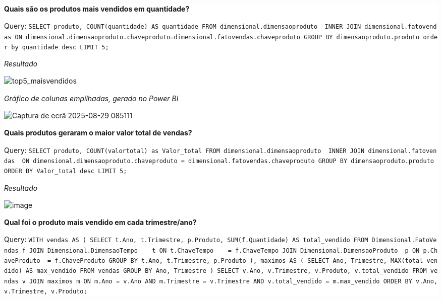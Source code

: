 **Quais são os produtos mais vendidos em quantidade?**

Query: `SELECT produto, COUNT(quantidade) AS quantidade
FROM dimensional.dimensaoproduto 
INNER JOIN dimensional.fatovendas
ON dimensional.dimensaoproduto.chaveproduto=dimensional.fatovendas.chaveproduto
GROUP BY dimensaoproduto.produto
order by quantidade desc
LIMIT 5;`

_Resultado_

<img width="559" height="194" alt="top5_maisvendidos" src="https://github.com/user-attachments/assets/03d00b13-bff4-4c55-99bb-36d52b3730e7" />

_Gráfico de colunas empilhadas, gerado no Power BI_

<img width="625" height="488" alt="Captura de ecrã 2025-08-29 085111" src="https://github.com/user-attachments/assets/1afc83dc-667d-4fa7-bdb9-dfbb493ac326" />


**Quais produtos geraram o maior valor total de vendas?**

Query: `SELECT produto, COUNT(valortotal) as Valor_total
FROM dimensional.dimensaoproduto 
INNER JOIN dimensional.fatovendas 
ON dimensional.dimensaoproduto.chaveproduto = dimensional.fatovendas.chaveproduto
GROUP BY dimensaoproduto.produto
ORDER BY Valor_total desc
LIMIT 5;`

_Resultado_

<img width="552" height="157" alt="image" src="https://github.com/user-attachments/assets/d571458a-458f-4b9d-aa11-eb08599d9df6" />


**Qual foi o produto mais vendido em cada trimestre/ano?**

Query: `WITH vendas AS (
  SELECT
    t.Ano,
    t.Trimestre,
    p.Produto,
    SUM(f.Quantidade) AS total_vendido
  FROM Dimensional.FatoVendas f
  JOIN Dimensional.DimensaoTempo    t ON t.ChaveTempo    = f.ChaveTempo
  JOIN Dimensional.DimensaoProduto  p ON p.ChaveProduto  = f.ChaveProduto
  GROUP BY t.Ano, t.Trimestre, p.Produto
),
maximos AS (
  SELECT Ano, Trimestre, MAX(total_vendido) AS max_vendido
  FROM vendas
  GROUP BY Ano, Trimestre
)
SELECT v.Ano, v.Trimestre, v.Produto, v.total_vendido
FROM vendas v
JOIN maximos m
  ON m.Ano = v.Ano
 AND m.Trimestre = v.Trimestre
 AND v.total_vendido = m.max_vendido
ORDER BY v.Ano, v.Trimestre, v.Produto;`
